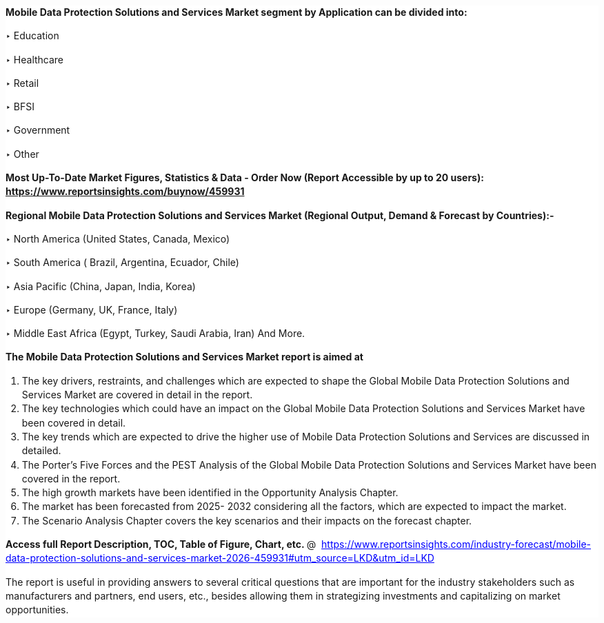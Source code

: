 <strong>Mobile Data Protection Solutions and Services Market segment by Application can be divided into:</strong>

‣ Education

‣ Healthcare

‣ Retail

‣ BFSI

‣ Government

‣ Other

<strong>Most Up-To-Date Market Figures, Statistics & Data - Order Now (Report Accessible by up to 20 users): <a href=https://www.reportsinsights.com/buynow/459931>https://www.reportsinsights.com/buynow/459931</a></strong>

<strong>Regional Mobile Data Protection Solutions and Services Market (Regional Output, Demand &amp; Forecast by Countries):-</strong>

‣ North America (United States, Canada, Mexico)

‣ South America ( Brazil, Argentina, Ecuador, Chile)

‣ Asia Pacific (China, Japan, India, Korea)

‣ Europe (Germany, UK, France, Italy)

‣ Middle East Africa (Egypt, Turkey, Saudi Arabia, Iran) And More.

<strong>The Mobile Data Protection Solutions and Services Market report is aimed at</strong>
<ol>
  <li>The key drivers, restraints, and challenges which are expected to shape the Global Mobile Data Protection Solutions and Services Market are covered in detail in the report.</li>
  <li>The key technologies which could have an impact on the Global Mobile Data Protection Solutions and Services Market have been covered in detail.</li>
  <li>The key trends which are expected to drive the higher use of Mobile Data Protection Solutions and Services are discussed in detailed.</li>
  <li>The Porter’s Five Forces and the PEST Analysis of the Global Mobile Data Protection Solutions and Services Market have been covered in the report.</li>
  <li>The high growth markets have been identified in the Opportunity Analysis Chapter.</li>
  <li>The market has been forecasted from 2025- 2032 considering all the factors, which are expected to impact the market.</li>
  <li>The Scenario Analysis Chapter covers the key scenarios and their impacts on the forecast chapter.</li>
</ol>
<strong>Access full Report Description, TOC, Table of Figure, Chart, etc. </strong>@  <a href=https://www.reportsinsights.com/industry-forecast/mobile-data-protection-solutions-and-services-market-2026-459931#utm_source=LKD&utm_id=LKD style=color:#0000ff;>https://www.reportsinsights.com/industry-forecast/mobile-data-protection-solutions-and-services-market-2026-459931#utm_source=LKD&utm_id=LKD</a></font>

The report is useful in providing answers to several critical questions that are important for the industry stakeholders such as manufacturers and partners, end users, etc., besides allowing them in strategizing investments and capitalizing on market opportunities.

